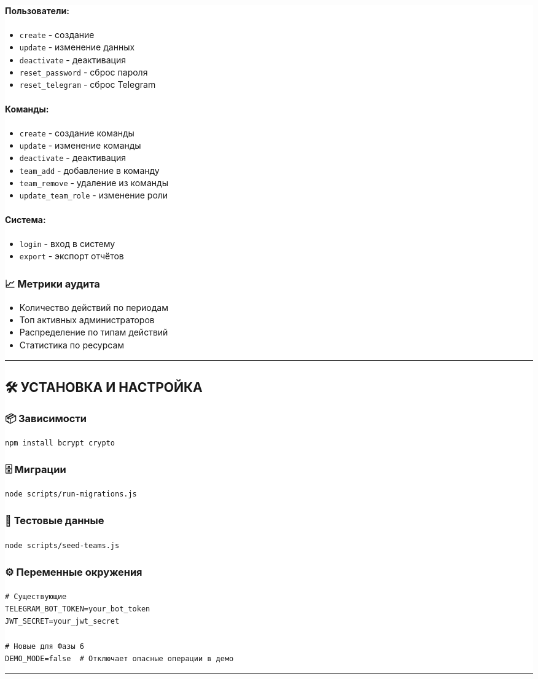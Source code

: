 #### Пользователи:
- `create` - создание
- `update` - изменение данных
- `deactivate` - деактивация
- `reset_password` - сброс пароля
- `reset_telegram` - сброс Telegram

#### Команды:
- `create` - создание команды
- `update` - изменение команды
- `deactivate` - деактивация
- `team_add` - добавление в команду
- `team_remove` - удаление из команды
- `update_team_role` - изменение роли

#### Система:
- `login` - вход в систему
- `export` - экспорт отчётов

### 📈 **Метрики аудита**
- Количество действий по периодам
- Топ активных администраторов
- Распределение по типам действий
- Статистика по ресурсам

---

## 🛠️ **УСТАНОВКА И НАСТРОЙКА**

### 📦 **Зависимости**
```bash
npm install bcrypt crypto
```

### 🗄️ **Миграции**
```bash
node scripts/run-migrations.js
```

### 🌱 **Тестовые данные**
```bash
node scripts/seed-teams.js
```

### ⚙️ **Переменные окружения**
```env
# Существующие
TELEGRAM_BOT_TOKEN=your_bot_token
JWT_SECRET=your_jwt_secret

# Новые для Фазы 6
DEMO_MODE=false  # Отключает опасные операции в демо
```

---